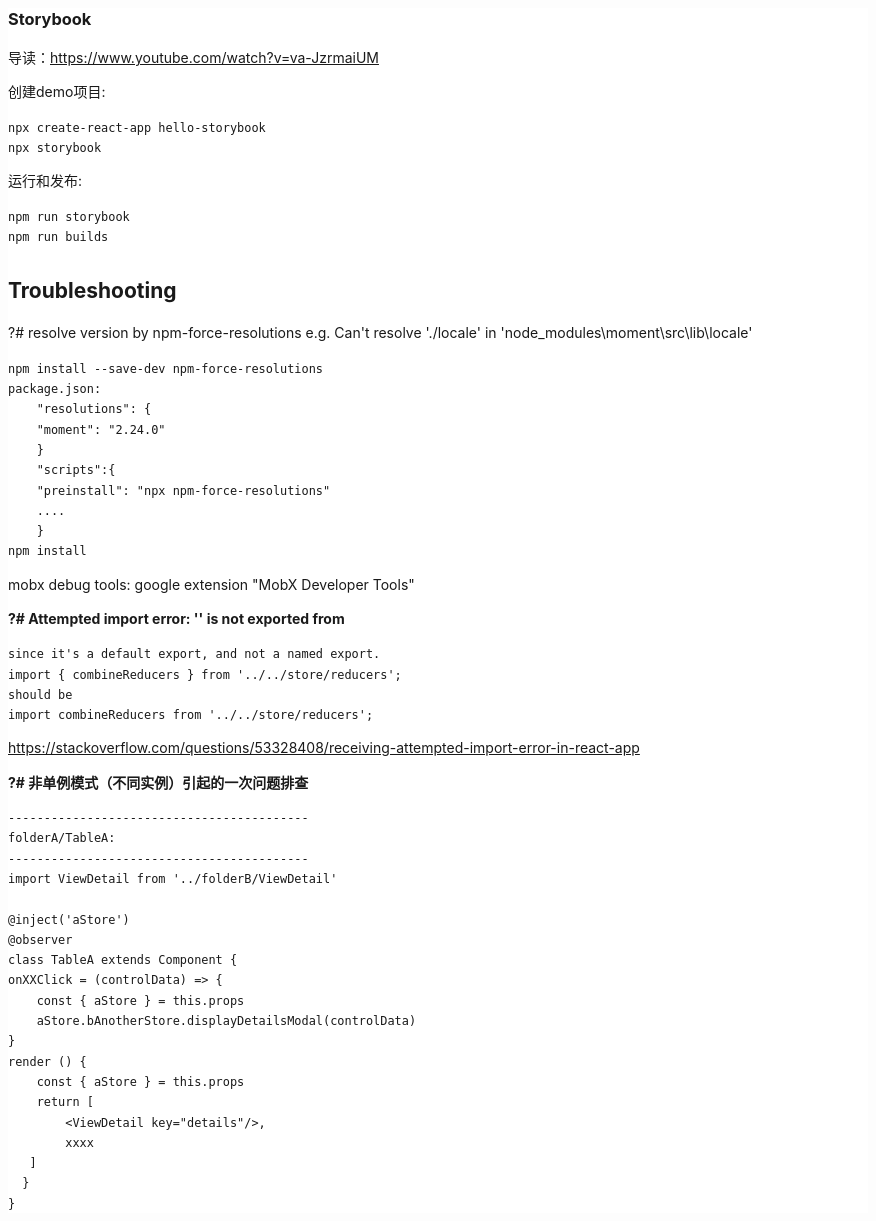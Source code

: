 ### Storybook

导读：https://www.youtube.com/watch?v=va-JzrmaiUM

创建demo项目:
```
npx create-react-app hello-storybook
npx storybook
```
运行和发布:
```
npm run storybook
npm run builds
```

## Troubleshooting

?# resolve version by npm-force-resolutions
e.g. Can't resolve './locale' in 'node_modules\moment\src\lib\locale'
```
npm install --save-dev npm-force-resolutions
package.json:
	"resolutions": {
	"moment": "2.24.0"
	}
	"scripts":{
	"preinstall": "npx npm-force-resolutions"
	....
	}
npm install
```

mobx debug tools: google extension "MobX Developer Tools"

**?# Attempted import error: '' is not exported from**

```
since it's a default export, and not a named export.
import { combineReducers } from '../../store/reducers';
should be
import combineReducers from '../../store/reducers';
```

https://stackoverflow.com/questions/53328408/receiving-attempted-import-error-in-react-app

**?# 非单例模式（不同实例）引起的一次问题排查**

```react
------------------------------------------
folderA/TableA:
------------------------------------------
import ViewDetail from '../folderB/ViewDetail'

@inject('aStore')
@observer
class TableA extends Component {
onXXClick = (controlData) => {
    const { aStore } = this.props
	aStore.bAnotherStore.displayDetailsModal(controlData)
}
render () {
    const { aStore } = this.props
    return [
		<ViewDetail key="details"/>,
		xxxx
   ]
  }
}
```